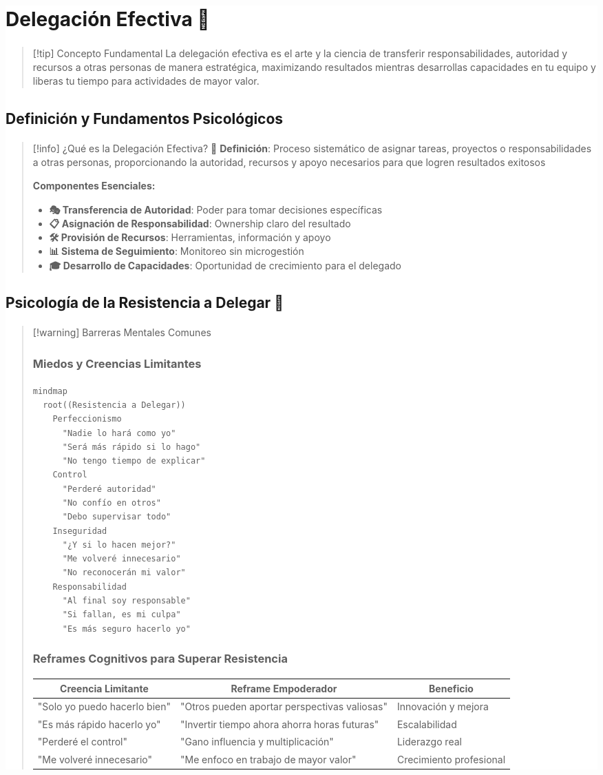 # Delegación Efectiva 🤝

> [!tip] Concepto Fundamental La delegación efectiva es el arte y la ciencia de transferir responsabilidades, autoridad y recursos a otras personas de manera estratégica, maximizando resultados mientras desarrollas capacidades en tu equipo y liberas tu tiempo para actividades de mayor valor.

## Definición y Fundamentos Psicológicos

> [!info] ¿Qué es la Delegación Efectiva? 🎯 **Definición**: Proceso sistemático de asignar tareas, proyectos o responsabilidades a otras personas, proporcionando la autoridad, recursos y apoyo necesarios para que logren resultados exitosos
> 
> **Componentes Esenciales:**
> 
> - **🎭 Transferencia de Autoridad**: Poder para tomar decisiones específicas
> - **📋 Asignación de Responsabilidad**: Ownership claro del resultado
> - **🛠️ Provisión de Recursos**: Herramientas, información y apoyo
> - **📊 Sistema de Seguimiento**: Monitoreo sin microgestión
> - **🎓 Desarrollo de Capacidades**: Oportunidad de crecimiento para el delegado

## Psicología de la Resistencia a Delegar 🧠

> [!warning] Barreras Mentales Comunes
> 
> ### Miedos y Creencias Limitantes
> 
> ```mermaid
> mindmap
>   root((Resistencia a Delegar))
>     Perfeccionismo
>       "Nadie lo hará como yo"
>       "Será más rápido si lo hago"
>       "No tengo tiempo de explicar"
>     Control
>       "Perderé autoridad"
>       "No confío en otros"
>       "Debo supervisar todo"
>     Inseguridad
>       "¿Y si lo hacen mejor?"
>       "Me volveré innecesario"
>       "No reconocerán mi valor"
>     Responsabilidad
>       "Al final soy responsable"
>       "Si fallan, es mi culpa"
>       "Es más seguro hacerlo yo"
> ```
> 
> ### Reframes Cognitivos para Superar Resistencia
> 
> |Creencia Limitante|Reframe Empoderador|Beneficio|
> |---|---|---|
> |"Solo yo puedo hacerlo bien"|"Otros pueden aportar perspectivas valiosas"|Innovación y mejora|
> |"Es más rápido hacerlo yo"|"Invertir tiempo ahora ahorra horas futuras"|Escalabilidad|
> |"Perderé el control"|"Gano influencia y multiplicación"|Liderazgo real|
> |"Me volveré innecesario"|"Me enfoco en trabajo de mayor valor"|Crecimiento profesional|
